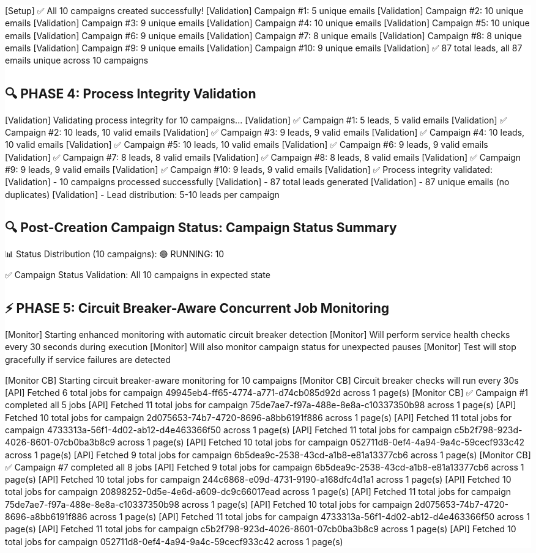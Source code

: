 [Setup] ✅ All 10 campaigns created successfully!
[Validation] Campaign #1: 5 unique emails
[Validation] Campaign #2: 10 unique emails
[Validation] Campaign #3: 9 unique emails
[Validation] Campaign #4: 10 unique emails
[Validation] Campaign #5: 10 unique emails
[Validation] Campaign #6: 9 unique emails
[Validation] Campaign #7: 8 unique emails
[Validation] Campaign #8: 8 unique emails
[Validation] Campaign #9: 9 unique emails
[Validation] Campaign #10: 9 unique emails
[Validation] ✅ 87 total leads, all 87 emails unique across 10 campaigns

🔍 PHASE 4: Process Integrity Validation
--------------------------------------------------

[Validation] Validating process integrity for 10 campaigns...
[Validation] ✅ Campaign #1: 5 leads, 5 valid emails
[Validation] ✅ Campaign #2: 10 leads, 10 valid emails
[Validation] ✅ Campaign #3: 9 leads, 9 valid emails
[Validation] ✅ Campaign #4: 10 leads, 10 valid emails
[Validation] ✅ Campaign #5: 10 leads, 10 valid emails
[Validation] ✅ Campaign #6: 9 leads, 9 valid emails
[Validation] ✅ Campaign #7: 8 leads, 8 valid emails
[Validation] ✅ Campaign #8: 8 leads, 8 valid emails
[Validation] ✅ Campaign #9: 9 leads, 9 valid emails
[Validation] ✅ Campaign #10: 9 leads, 9 valid emails
[Validation] ✅ Process integrity validated:
[Validation]   - 10 campaigns processed successfully
[Validation]   - 87 total leads generated
[Validation]   - 87 unique emails (no duplicates)
[Validation]   - Lead distribution: 5-10 leads per campaign

🔍 Post-Creation Campaign Status: Campaign Status Summary
--------------------------------------------------
📊 Status Distribution (10 campaigns):
   🟢 RUNNING: 10

✅ Campaign Status Validation: All 10 campaigns in expected state

⚡ PHASE 5: Circuit Breaker-Aware Concurrent Job Monitoring
--------------------------------------------------
[Monitor] Starting enhanced monitoring with automatic circuit breaker detection
[Monitor] Will perform service health checks every 30 seconds during execution
[Monitor] Will also monitor campaign status for unexpected pauses
[Monitor] Test will stop gracefully if service failures are detected

[Monitor CB] Starting circuit breaker-aware monitoring for 10 campaigns
[Monitor CB] Circuit breaker checks will run every 30s
[API] Fetched 6 total jobs for campaign 49945eb4-ff65-4774-a771-d74cb085d92d across 1 page(s)
[Monitor CB] ✅ Campaign #1 completed all 5 jobs
[API] Fetched 11 total jobs for campaign 75de7ae7-f97a-488e-8e8a-c10337350b98 across 1 page(s)
[API] Fetched 10 total jobs for campaign 2d075653-74b7-4720-8696-a8bb6191f886 across 1 page(s)
[API] Fetched 11 total jobs for campaign 4733313a-56f1-4d02-ab12-d4e463366f50 across 1 page(s)
[API] Fetched 11 total jobs for campaign c5b2f798-923d-4026-8601-07cb0ba3b8c9 across 1 page(s)
[API] Fetched 10 total jobs for campaign 052711d8-0ef4-4a94-9a4c-59cecf933c42 across 1 page(s)
[API] Fetched 9 total jobs for campaign 6b5dea9c-2538-43cd-a1b8-e81a13377cb6 across 1 page(s)
[Monitor CB] ✅ Campaign #7 completed all 8 jobs
[API] Fetched 9 total jobs for campaign 6b5dea9c-2538-43cd-a1b8-e81a13377cb6 across 1 page(s)
[API] Fetched 10 total jobs for campaign 244c6868-e09d-4731-9190-a168dfc4d1a1 across 1 page(s)
[API] Fetched 10 total jobs for campaign 20898252-0d5e-4e6d-a609-dc9c66017ead across 1 page(s)
[API] Fetched 11 total jobs for campaign 75de7ae7-f97a-488e-8e8a-c10337350b98 across 1 page(s)
[API] Fetched 10 total jobs for campaign 2d075653-74b7-4720-8696-a8bb6191f886 across 1 page(s)
[API] Fetched 11 total jobs for campaign 4733313a-56f1-4d02-ab12-d4e463366f50 across 1 page(s)
[API] Fetched 11 total jobs for campaign c5b2f798-923d-4026-8601-07cb0ba3b8c9 across 1 page(s)
[API] Fetched 10 total jobs for campaign 052711d8-0ef4-4a94-9a4c-59cecf933c42 across 1 page(s)